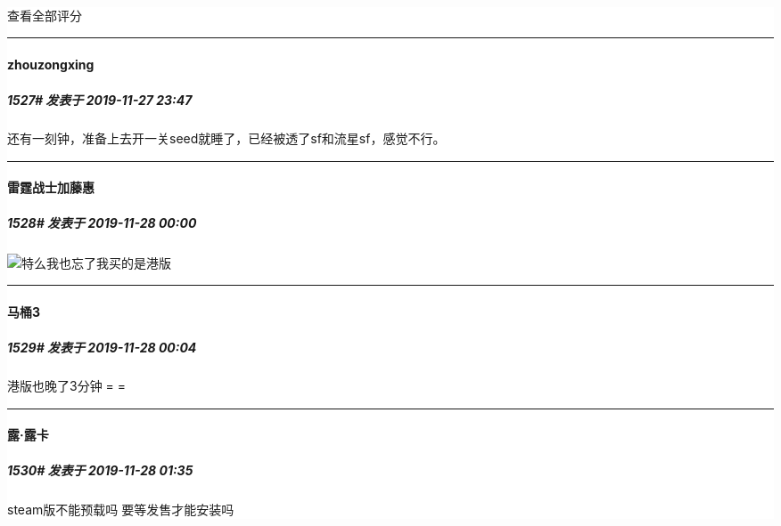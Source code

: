 

查看全部评分






*****

####  zhouzongxing  
##### 1527#       发表于 2019-11-27 23:47




还有一刻钟，准备上去开一关seed就睡了，已经被透了sf和流星sf，感觉不行。







*****

####  雷霆战士加藤惠  
##### 1528#       发表于 2019-11-28 00:00



<img src="https://static.saraba1st.com/image/smiley/face2017/068.png" referrerpolicy="no-referrer">特么我也忘了我买的是港版







*****

####  马桶3  
##### 1529#       发表于 2019-11-28 00:04




港版也晚了3分钟 = =







*****

####  露·露卡  
##### 1530#       发表于 2019-11-28 01:35




steam版不能预载吗 要等发售才能安装吗





